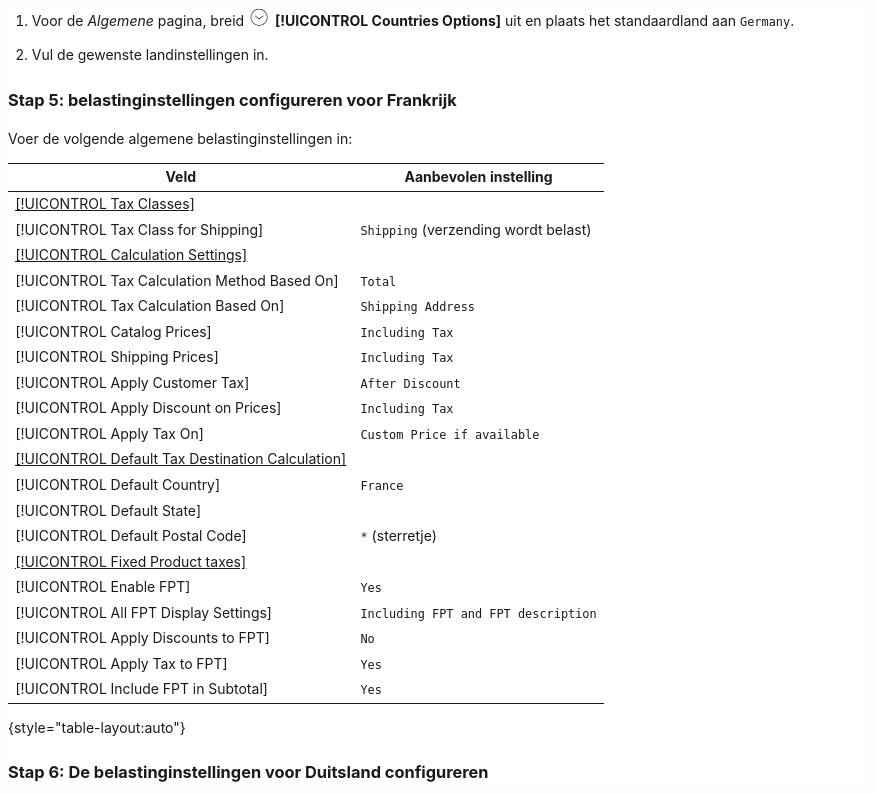 1. Voor de _Algemene_ pagina, breid ![ selecteur van de Uitbreiding ](../assets/icon-display-expand.png) **[!UICONTROL Countries Options]** uit en plaats het standaardland aan `Germany`.

1. Vul de gewenste landinstellingen in.

### Stap 5: belastinginstellingen configureren voor Frankrijk

Voer de volgende algemene belastinginstellingen in:

| Veld | Aanbevolen instelling |
|--- |--- |
| [[!UICONTROL Tax Classes]](../configuration-reference/sales/tax.md#tax-classes) |  |
| [!UICONTROL Tax Class for Shipping] | `Shipping` (verzending wordt belast) |
| [[!UICONTROL Calculation Settings]](../configuration-reference/sales/tax.md#calculation-settings) |  |
| [!UICONTROL Tax Calculation Method Based On] | `Total` |
| [!UICONTROL Tax Calculation Based On] | `Shipping Address` |
| [!UICONTROL Catalog Prices] | `Including Tax` |
| [!UICONTROL Shipping Prices] | `Including Tax` |
| [!UICONTROL Apply Customer Tax] | `After Discount` |
| [!UICONTROL Apply Discount on Prices] | `Including Tax` |
| [!UICONTROL Apply Tax On] | `Custom Price if available` |
| [[!UICONTROL Default Tax Destination Calculation]](../configuration-reference/sales/tax.md#default-tax-destination-calculation) |  |
| [!UICONTROL Default Country] | `France` |
| [!UICONTROL Default State] |  |
| [!UICONTROL Default Postal Code] | `*` (sterretje) |
| [[!UICONTROL Fixed Product taxes]](../configuration-reference/sales/tax.md#fixed-product-taxes) |  |
| [!UICONTROL Enable FPT] | `Yes` |
| [!UICONTROL All FPT Display Settings] | `Including FPT and FPT description` |
| [!UICONTROL Apply Discounts to FPT] | `No` |
| [!UICONTROL Apply Tax to FPT] | `Yes` |
| [!UICONTROL Include FPT in Subtotal] | `Yes` |

{style="table-layout:auto"}

### Stap 6: De belastinginstellingen voor Duitsland configureren


[1]: https://www.revenuquebec.ca/en/businesses/
[2]: https://www.saskatchewan.ca/finance
[3]: https://www.gov.mb.ca/finance/taxation/bulletins/004.pdf